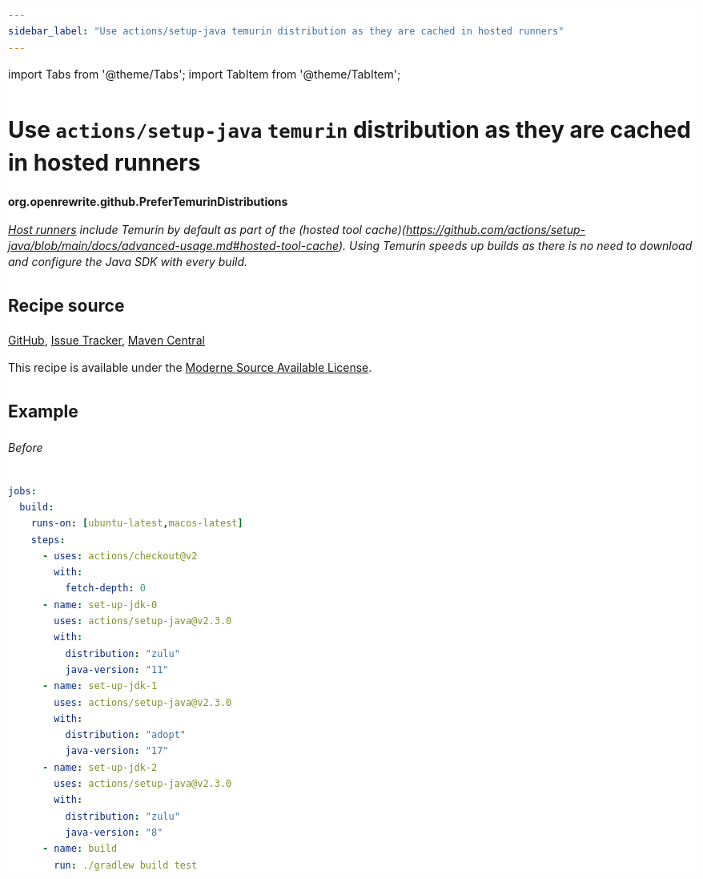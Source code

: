 ```yaml
---
sidebar_label: "Use actions/setup-java temurin distribution as they are cached in hosted runners"
---
```


import Tabs from '@theme/Tabs';
import TabItem from '@theme/TabItem';

# Use `actions/setup-java` `temurin` distribution as they are cached in hosted runners

**org.openrewrite.github.PreferTemurinDistributions**

_[Host runners](https://docs.github.com/en/actions/using-github-hosted-runners/about-github-hosted-runners#supported-runners-and-hardware-resources/) include Temurin by default as part of the (hosted tool cache)(https://github.com/actions/setup-java/blob/main/docs/advanced-usage.md#hosted-tool-cache). Using Temurin speeds up builds as there is no need to download and configure the Java SDK with every build._

## Recipe source

[GitHub](https://github.com/openrewrite/rewrite-github-actions/blob/main/src/main/java/org/openrewrite/github/PreferTemurinDistributions.java), 
[Issue Tracker](https://github.com/openrewrite/rewrite-github-actions/issues), 
[Maven Central](https://central.sonatype.com/artifact/org.openrewrite.recipe/rewrite-github-actions/)

This recipe is available under the [Moderne Source Available License](https://docs.moderne.io/licensing/moderne-source-available-license).

## Example


<Tabs groupId="beforeAfter">
<TabItem value="yaml" label="yaml">


###### Before
```yaml
jobs:
  build:
    runs-on: [ubuntu-latest,macos-latest]
    steps:
      - uses: actions/checkout@v2
        with:
          fetch-depth: 0
      - name: set-up-jdk-0
        uses: actions/setup-java@v2.3.0
        with:
          distribution: "zulu"
          java-version: "11"
      - name: set-up-jdk-1
        uses: actions/setup-java@v2.3.0
        with:
          distribution: "adopt"
          java-version: "17"
      - name: set-up-jdk-2
        uses: actions/setup-java@v2.3.0
        with:
          distribution: "zulu"
          java-version: "8"
      - name: build
        run: ./gradlew build test
```
